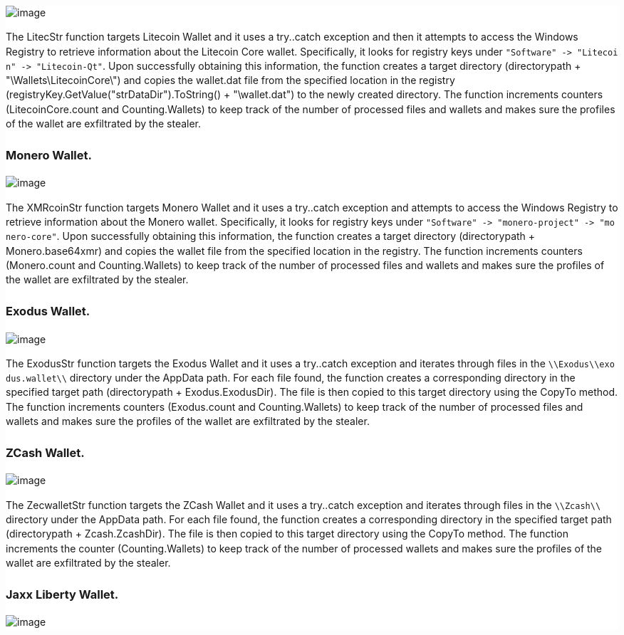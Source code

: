 ![image](https://github.com/xelemental/xelemental.github.io/assets/49472311/40e0153b-8144-4a6a-b95d-e165fe11629f)

The LitecStr function targets Litecoin Wallet and it uses a try..catch exception and then it attempts to access the Windows Registry to retrieve information about the Litecoin Core wallet. Specifically, it looks for registry keys under `"Software" -> "Litecoin" -> "Litecoin-Qt"`. Upon successfully obtaining this information, the function creates a target directory (directorypath + "\\Wallets\\LitecoinCore\\") and copies the wallet.dat file from the specified location in the registry (registryKey.GetValue("strDataDir").ToString() + "\\wallet.dat") to the newly created directory. The function increments counters (LitecoinCore.count and Counting.Wallets) to keep track of the number of processed files and wallets and makes sure the profiles of the wallet are exfiltrated by the stealer.


### Monero Wallet.

![image](https://github.com/xelemental/xelemental.github.io/assets/49472311/55e6ed30-caae-4fc3-b921-9e881dda94f2)

The XMRcoinStr function targets Monero Wallet and it uses a try..catch exception and attempts to access the Windows Registry to retrieve information about the Monero wallet. Specifically, it looks for registry keys under `"Software" -> "monero-project" -> "monero-core"`. Upon successfully obtaining this information, the function creates a target directory (directorypath + Monero.base64xmr) and copies the wallet file from the specified location in the registry. The function increments counters (Monero.count and Counting.Wallets) to keep track of the number of processed files and wallets and makes sure the profiles of the wallet are exfiltrated by the stealer.


### Exodus Wallet.

![image](https://github.com/xelemental/xelemental.github.io/assets/49472311/f5cc62ed-2b34-4f03-ba3c-0e8606530097)

The ExodusStr function targets the Exodus Wallet and it uses a try..catch exception and iterates through files in the `\\Exodus\\exodus.wallet\\` directory under the AppData path. For each file found, the function creates a corresponding directory in the specified target path (directorypath + Exodus.ExodusDir). The file is then copied to this target directory using the CopyTo method. The function increments counters (Exodus.count and Counting.Wallets) to keep track of the number of processed files and wallets and makes sure the profiles of the wallet are exfiltrated by the stealer.


### ZCash Wallet.

![image](https://github.com/xelemental/xelemental.github.io/assets/49472311/d2e82695-cba2-4dd8-a5d7-a10a127692f0)

The ZecwalletStr function targets the ZCash Wallet and it uses a try..catch exception and iterates through files in the `\\Zcash\\` directory under the AppData path. For each file found, the function creates a corresponding directory in the specified target path (directorypath + Zcash.ZcashDir). The file is then copied to this target directory using the CopyTo method. The function increments the counter (Counting.Wallets) to keep track of the number of processed wallets and makes sure the profiles of the wallet are exfiltrated by the stealer.


### Jaxx Liberty Wallet.

![image](https://github.com/xelemental/xelemental.github.io/assets/49472311/2dca870b-2e60-4c52-bfc4-e8e4c426fc92)
